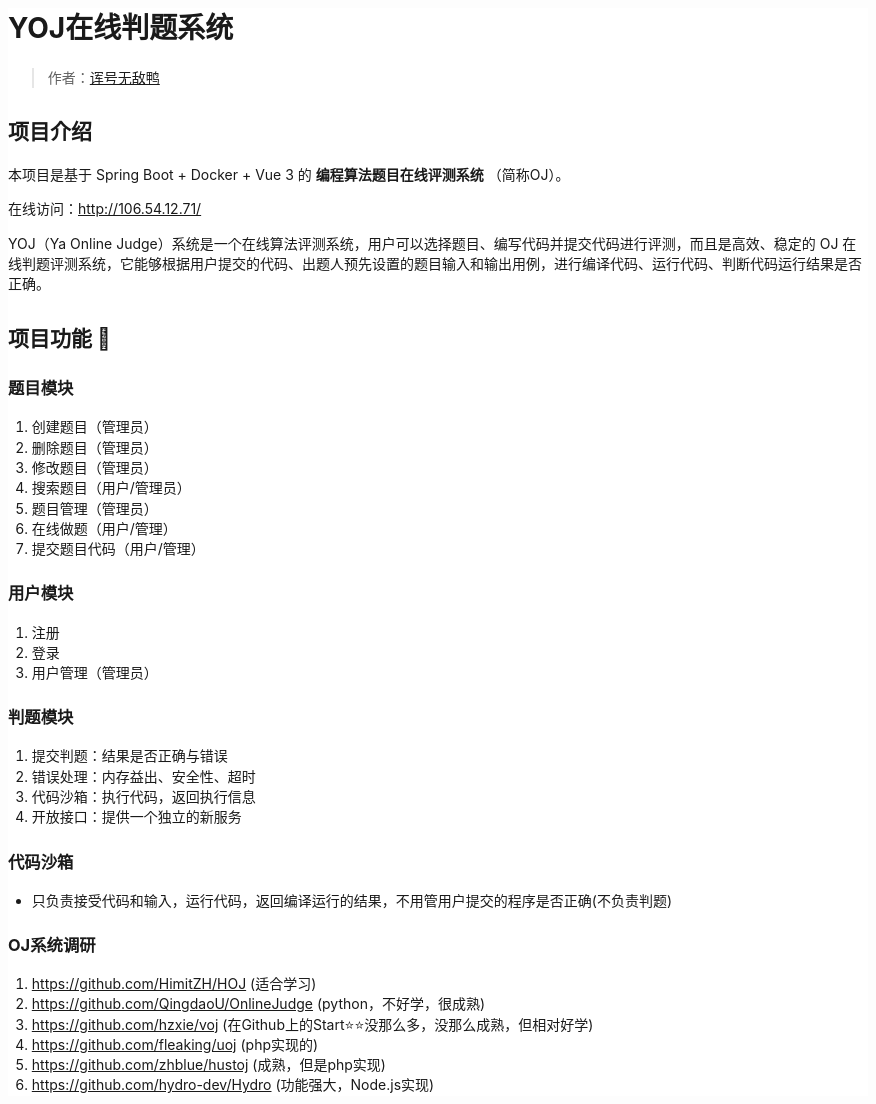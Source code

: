 
# YOJ在线判题系统

> 作者：[诨号无敌鸭](https://github.com/IMZHEYA)

## 项目介绍

本项目是基于 Spring Boot + Docker + Vue 3 的 **编程算法题目在线评测系统**
（简称OJ）。

在线访问：http://106.54.12.71/

YOJ（Ya Online Judge）系统是一个在线算法评测系统，用户可以选择题目、编写代码并提交代码进行评测，而且是高效、稳定的 OJ
在线判题评测系统，它能够根据用户提交的代码、出题人预先设置的题目输入和输出用例，进行编译代码、运行代码、判断代码运行结果是否正确。

## 项目功能 🎊

### 题目模块

1. 创建题目（管理员）
2. 删除题目（管理员）
3. 修改题目（管理员）
4. 搜索题目（用户/管理员）
5. 题目管理（管理员）
6. 在线做题（用户/管理）
7. 提交题目代码（用户/管理）

### 用户模块

1. 注册
2. 登录
3. 用户管理（管理员）

### 判题模块

1. 提交判题：结果是否正确与错误
2. 错误处理：内存益出、安全性、超时
3. 代码沙箱：执行代码，返回执行信息
4. 开放接口：提供一个独立的新服务

### 代码沙箱
- 只负责接受代码和输入，运行代码，返回编译运行的结果，不用管用户提交的程序是否正确(不负责判题)

### OJ系统调研

1. https://github.com/HimitZH/HOJ (适合学习)
2. https://github.com/QingdaoU/OnlineJudge (python，不好学，很成熟)
3. https://github.com/hzxie/voj (在Github上的Start⭐⭐没那么多，没那么成熟，但相对好学)
4. https://github.com/fleaking/uoj (php实现的)
5. https://github.com/zhblue/hustoj (成熟，但是php实现)
6. https://github.com/hydro-dev/Hydro (功能强大，Node.js实现)
